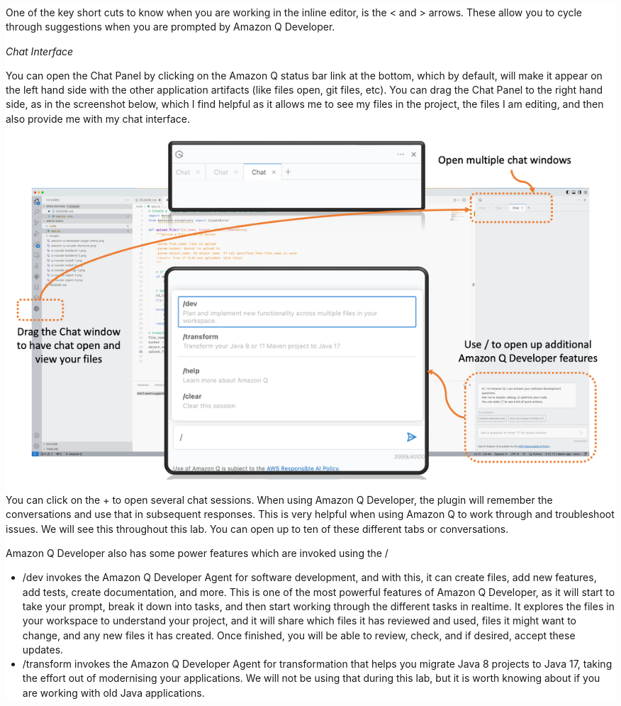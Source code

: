 One of the key short cuts to know when you are working in the inline editor, is the < and > arrows. These allow you to cycle through suggestions when you are prompted by Amazon Q Developer.

*Chat Interface*

You can open the Chat Panel by clicking on the Amazon Q status bar link at the bottom, which by default, will make it appear on the left hand side with the other application artifacts (like files open, git files, etc). You can drag the Chat Panel to the right hand side, as in the screenshot below, which I find helpful as it allows me to see my files in the project, the files I am editing, and then also provide me with my chat interface.

![Amazon Q Developer Chat interface](images/q-vscode-screen-layout.png)

You can click on the + to open several chat sessions. When using Amazon Q Developer, the plugin will remember the conversations and use that in subsequent responses. This is very helpful when using Amazon Q to work through and troubleshoot issues. We will see this throughout this lab. You can open up to ten of these different tabs or conversations.

Amazon Q Developer also has some power features which are invoked using the /

* /dev invokes the Amazon Q Developer Agent for software development, and with this, it can create files, add new features, add tests, create documentation, and more. This is one of the most powerful features of Amazon Q Developer, as it will start to take your prompt, break it down into tasks, and then start working through the different tasks in realtime. It explores the files in your workspace to understand your project, and it will share which files it has reviewed and used, files it might want to change, and any new files it has created. Once finished, you will be able to review, check, and if desired, accept these updates.
* /transform invokes the Amazon Q Developer Agent for transformation that helps you migrate Java 8 projects to Java 17, taking the effort out of modernising your applications. We will not be using that during this lab, but it is worth knowing about if you are working with old Java applications.
